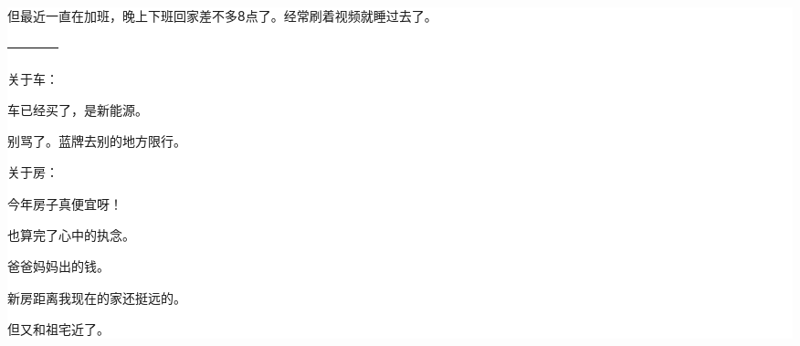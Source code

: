  <p data-pid="9QUQH1WA">但最近一直在加班，晚上下班回家差不多8点了。经常刷着视频就睡过去了。</p>
 <p data-pid="xVYDCDIL">————</p>
 <p data-pid="AmtsPTLB">关于车：</p>
 <p data-pid="Zlmfth8V">车已经买了，是新能源。</p>
 <p data-pid="YlLVlOzd">别骂了。蓝牌去别的地方限行。</p>
 <p data-pid="WIOI_RBG">关于房：</p>
 <p data-pid="EuRW2AB7">今年房子真便宜呀！</p>
 <p data-pid="18C1EDMI">也算完了心中的执念。</p>
 <p data-pid="OOqjDwzP">爸爸妈妈出的钱。</p>
 <p data-pid="-RD-Obqs">新房距离我现在的家还挺远的。</p>
 <p data-pid="p9aDMoYD">但又和祖宅近了。</p>
 <p data-pid="g7ZahJ6v"></p>
</body>